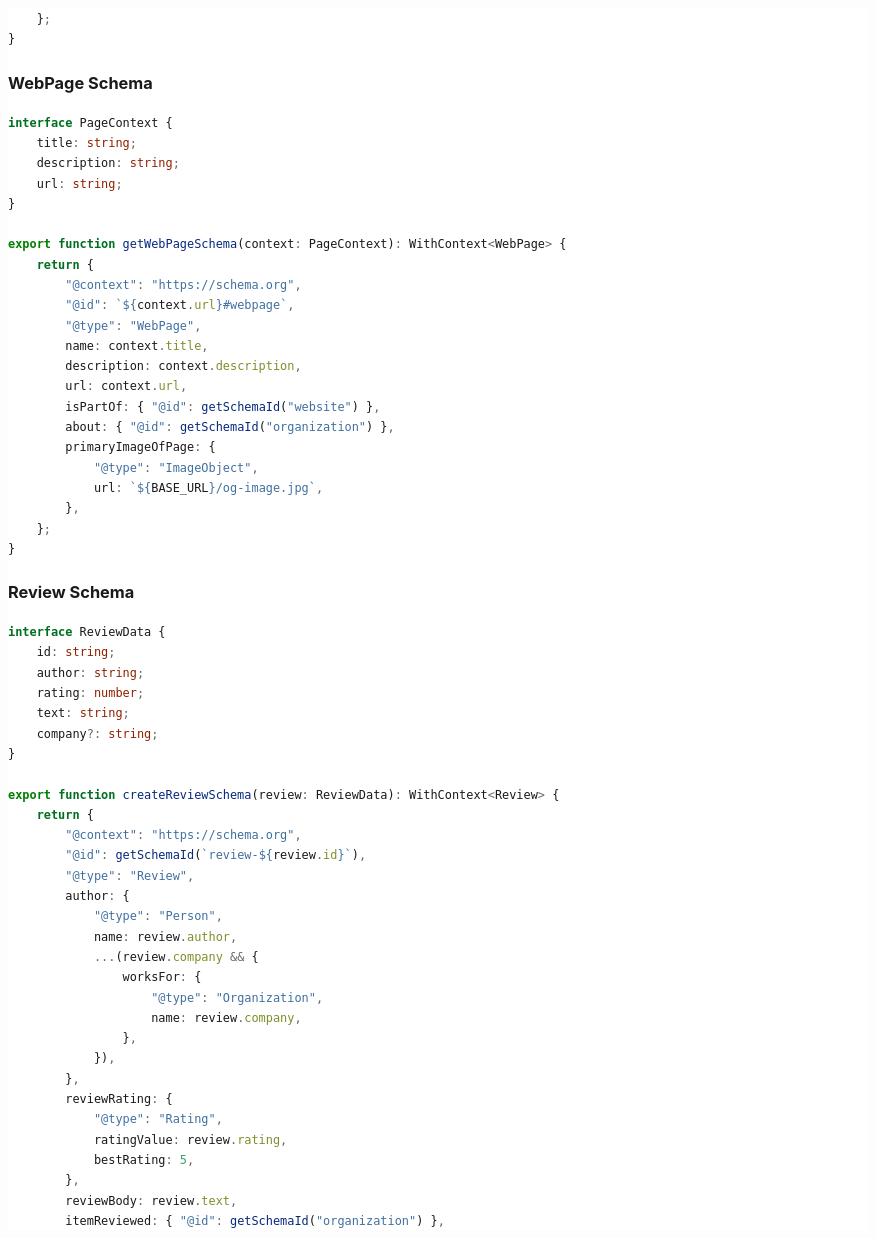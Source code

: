 ```typescript
	};
}
```

### WebPage Schema

```typescript
interface PageContext {
	title: string;
	description: string;
	url: string;
}

export function getWebPageSchema(context: PageContext): WithContext<WebPage> {
	return {
		"@context": "https://schema.org",
		"@id": `${context.url}#webpage`,
		"@type": "WebPage",
		name: context.title,
		description: context.description,
		url: context.url,
		isPartOf: { "@id": getSchemaId("website") },
		about: { "@id": getSchemaId("organization") },
		primaryImageOfPage: {
			"@type": "ImageObject",
			url: `${BASE_URL}/og-image.jpg`,
		},
	};
}
```

### Review Schema

```typescript
interface ReviewData {
	id: string;
	author: string;
	rating: number;
	text: string;
	company?: string;
}

export function createReviewSchema(review: ReviewData): WithContext<Review> {
	return {
		"@context": "https://schema.org",
		"@id": getSchemaId(`review-${review.id}`),
		"@type": "Review",
		author: {
			"@type": "Person",
			name: review.author,
			...(review.company && {
				worksFor: {
					"@type": "Organization",
					name: review.company,
				},
			}),
		},
		reviewRating: {
			"@type": "Rating",
			ratingValue: review.rating,
			bestRating: 5,
		},
		reviewBody: review.text,
		itemReviewed: { "@id": getSchemaId("organization") },
```